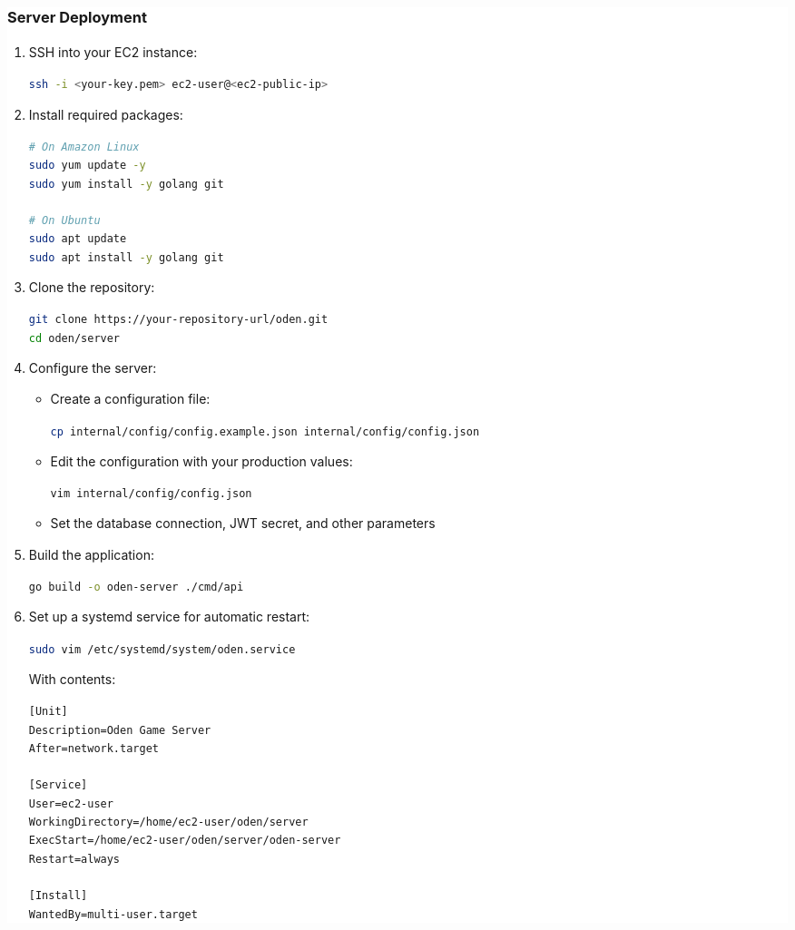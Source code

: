### Server Deployment

1. SSH into your EC2 instance:
   ```bash
   ssh -i <your-key.pem> ec2-user@<ec2-public-ip>
   ```

2. Install required packages:
   ```bash
   # On Amazon Linux
   sudo yum update -y
   sudo yum install -y golang git
   
   # On Ubuntu
   sudo apt update
   sudo apt install -y golang git
   ```

3. Clone the repository:
   ```bash
   git clone https://your-repository-url/oden.git
   cd oden/server
   ```

4. Configure the server:
   - Create a configuration file:
     ```bash
     cp internal/config/config.example.json internal/config/config.json
     ```
   - Edit the configuration with your production values:
     ```bash
     vim internal/config/config.json
     ```
   - Set the database connection, JWT secret, and other parameters

5. Build the application:
   ```bash
   go build -o oden-server ./cmd/api
   ```

6. Set up a systemd service for automatic restart:
   ```bash
   sudo vim /etc/systemd/system/oden.service
   ```
   
   With contents:
   ```
   [Unit]
   Description=Oden Game Server
   After=network.target
   
   [Service]
   User=ec2-user
   WorkingDirectory=/home/ec2-user/oden/server
   ExecStart=/home/ec2-user/oden/server/oden-server
   Restart=always
   
   [Install]
   WantedBy=multi-user.target
   ```
